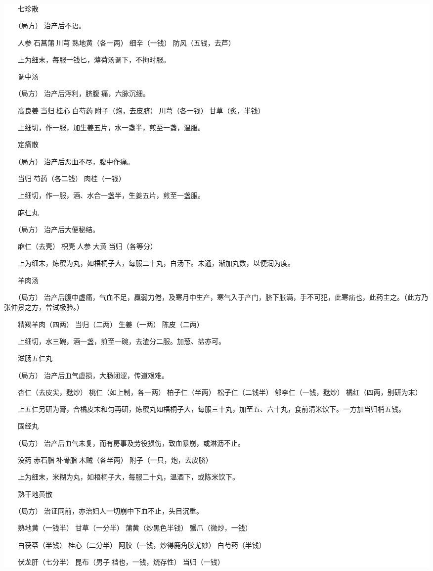 　　七珍散

　　（局方） 治产后不语。

　　人参 石菖蒲 川芎 熟地黄（各一两） 细辛（一钱） 防风（五钱，去芦）

　　上为细末，每服一钱匕，薄荷汤调下，不拘时服。

　　调中汤

　　（局方） 治产后泻利，脐腹 痛，六脉沉细。

　　高良姜 当归 桂心 白芍药 附子（炮，去皮脐） 川芎（各一钱） 甘草（炙，半钱）

　　上细切，作一服，加生姜五片，水一盏半，煎至一盏，温服。

　　定痛散

　　（局方） 治产后恶血不尽，腹中作痛。

　　当归 芍药（各二钱） 肉桂（一钱）

　　上细切，作一服，酒、水合一盏半，生姜五片，煎至一盏服。

　　麻仁丸

　　（局方） 治产后大便秘结。

　　麻仁（去壳） 枳壳 人参 大黄 当归（各等分）

　　上为细末，炼蜜为丸，如梧桐子大，每服二十丸，白汤下。未通，渐加丸数，以便润为度。

　　羊肉汤

　　（局方） 治产后腹中虚痛，气血不足，羸弱力倦，及寒月中生产，寒气入于产门，脐下胀满，手不可犯，此寒疝也，此药主之。（此方乃张仲景之方，曾试极验。）

　　精羯羊肉（四两） 当归（二两） 生姜（一两） 陈皮（二两）

　　上细切，水三碗，酒一盏，煎至一碗，去渣分二服。加葱、盐亦可。

　　滋肠五仁丸

　　（局方） 治产后血气虚损，大肠闭涩，传道艰难。

　　杏仁（去皮尖，麸炒） 桃仁（如上制，各一两） 柏子仁（半两） 松子仁（二钱半） 郁李仁（一钱，麸炒） 橘红（四两，别研为末）

　　上五仁另研为膏，合橘皮末和匀再研，炼蜜丸如梧桐子大，每服三十丸，加至五、六十丸，食前清米饮下。一方加当归梢五钱。

　　固经丸

　　（局方） 治产后血气未复，而有房事及劳役损伤，致血暴崩，或淋沥不止。

　　没药 赤石脂 补骨脂 木贼（各半两） 附子（一只，炮，去皮脐）

　　上为细末，米糊为丸，如梧桐子大，每服二十丸，温酒下，或陈米饮下。

　　熟干地黄散

　　（局方） 治证同前，亦治妇人一切崩中下血不止，头目沉重。

　　熟地黄（一钱半） 甘草（一分半） 蒲黄（炒黑色半钱） 蟹爪（微炒，一钱）

　　白茯苓（半钱） 桂心（二分半） 阿胶（一钱，炒得鹿角胶尤妙） 白芍药（半钱）

　　伏龙肝（七分半） 昆布（男子 裆也，一钱，烧存性） 当归（一钱）
